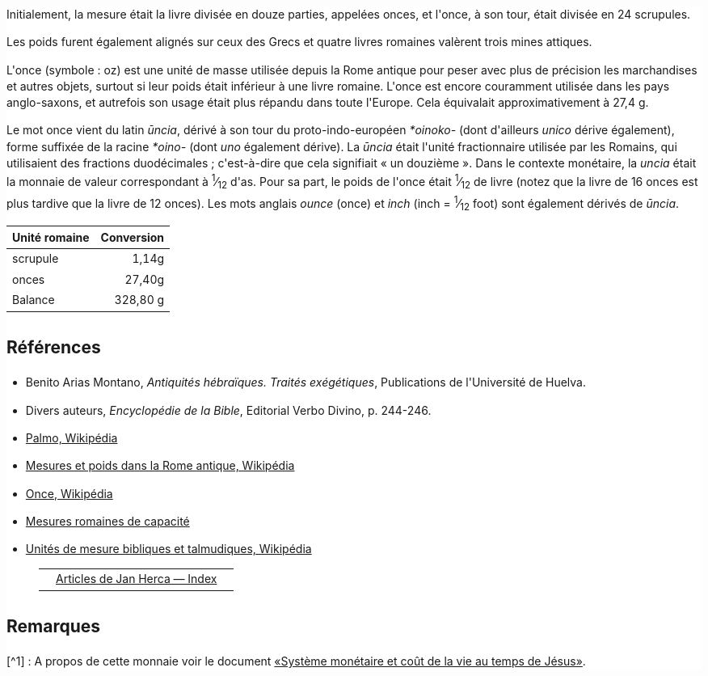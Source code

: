 Initialement, la mesure était la livre divisée en douze parties, appelées onces, et l'once, à son tour, était divisée en 24 scrupules.

Les poids furent également alignés sur ceux des Grecs et quatre livres romaines valèrent trois mines attiques.

L'once (symbole : oz) est une unité de masse utilisée depuis la Rome antique pour peser avec plus de précision les marchandises et autres objets, surtout si leur poids était inférieur à une livre romaine. L'once est encore couramment utilisée dans les pays anglo-saxons, et autrefois son usage était plus répandu dans toute l'Europe. Cela équivalait approximativement à 27,4 g.

Le mot once vient du latin _ūncia_, dérivé à son tour du proto-indo-européen _*oinoko-_ (dont d'ailleurs _unico_ dérive également), forme suffixée de la racine _*oino-_ (dont _uno_ également dérive). La _ūncia_ était l'unité fractionnaire utilisée par les Romains, qui utilisaient des fractions duodécimales ; c'est-à-dire que cela signifiait « un douzième ». Dans le contexte monétaire, la _uncia_ était la monnaie de valeur correspondant à <sup>1</sup>⁄<sub>12</sub> d'as. Pour sa part, le poids de l'once était <sup>1</sup>⁄<sub>12</sub> de livre (notez que la livre de 16 onces est plus tardive que la livre de 12 onces). Les mots anglais _ounce_ (once) et _inch_ (inch = <sup>1</sup>⁄<sub>12</sub> foot) sont également dérivés de _ūncia_.


Unité romaine | Conversion
--- | ---:
scrupule | 1,14g
onces | 27,40g
Balance | 328,80 g


## Références

- Benito Arias Montano, _Antiquités hébraïques. Traités exégétiques_, Publications de l'Université de Huelva.

- Divers auteurs, _Encyclopédie de la Bible_, Editorial Verbo Divino, p. 244-246.

- [Palmo, Wikipédia](https://en.wikipedia.org/wiki/Palmo)

- [Mesures et poids dans la Rome antique, Wikipédia](https://es.wikipedia.org/wiki/Medidas_y_pesos_en_la_Antigua_Roma)

- [Once, Wikipédia](https://en.wikipedia.org/wiki/Ounce_(unit_of_mass))

- [Mesures romaines de capacité](https://es.wikipedia.org/wiki/Medidas_de_capacidad_romanas)

- [Unités de mesure bibliques et talmudiques, Wikipédia](https://en.wikipedia.org/wiki/Biblical_and_Talmudic_units_of_measurement)

<figure class="table chapter-navigator">
  <table>
    <tbody>
      <tr>
        <td></td>
        <td>
        <a href="/fr/index/articles_jan_herca">
          <span class="mdi mdi-book-open-variant"></span><span class="pl-2">Articles de Jan Herca — Index</span>
        </a>
        </td>
        <td></td>
      </tr>
    </tbody>
  </table>
</figure>

## Remarques

[^1] : A propos de cette monnaie voir le document [«Système monétaire et coût de la vie au temps de Jésus»](/fr/article/Jan_Herca/Monetary_system_and_cost_of_living_in_the_time_of_Jesus).
